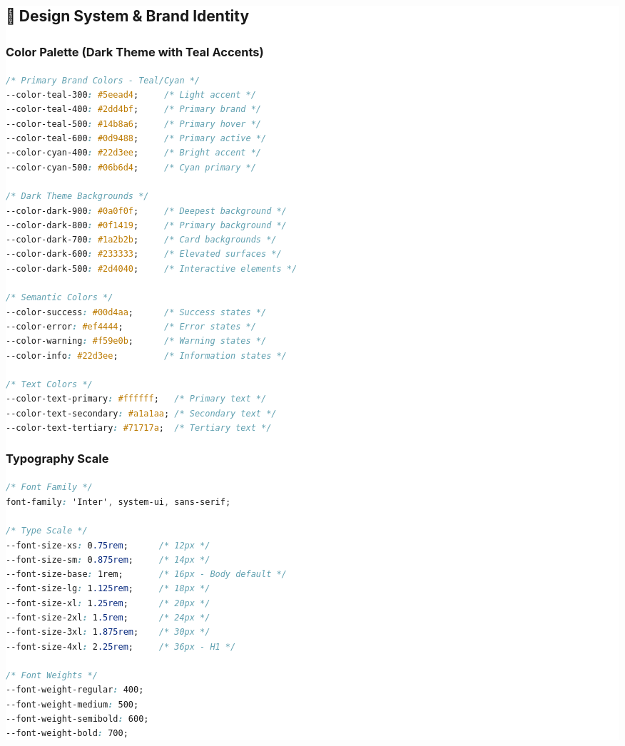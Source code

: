 ```
```

## 🎨 Design System & Brand Identity

### Color Palette (Dark Theme with Teal Accents)

```css
/* Primary Brand Colors - Teal/Cyan */
--color-teal-300: #5eead4;     /* Light accent */
--color-teal-400: #2dd4bf;     /* Primary brand */
--color-teal-500: #14b8a6;     /* Primary hover */
--color-teal-600: #0d9488;     /* Primary active */
--color-cyan-400: #22d3ee;     /* Bright accent */
--color-cyan-500: #06b6d4;     /* Cyan primary */

/* Dark Theme Backgrounds */
--color-dark-900: #0a0f0f;     /* Deepest background */
--color-dark-800: #0f1419;     /* Primary background */
--color-dark-700: #1a2b2b;     /* Card backgrounds */
--color-dark-600: #233333;     /* Elevated surfaces */
--color-dark-500: #2d4040;     /* Interactive elements */

/* Semantic Colors */
--color-success: #00d4aa;      /* Success states */
--color-error: #ef4444;        /* Error states */
--color-warning: #f59e0b;      /* Warning states */
--color-info: #22d3ee;         /* Information states */

/* Text Colors */
--color-text-primary: #ffffff;   /* Primary text */
--color-text-secondary: #a1a1aa; /* Secondary text */
--color-text-tertiary: #71717a;  /* Tertiary text */
```

### Typography Scale

```css
/* Font Family */
font-family: 'Inter', system-ui, sans-serif;

/* Type Scale */
--font-size-xs: 0.75rem;      /* 12px */
--font-size-sm: 0.875rem;     /* 14px */
--font-size-base: 1rem;       /* 16px - Body default */
--font-size-lg: 1.125rem;     /* 18px */
--font-size-xl: 1.25rem;      /* 20px */
--font-size-2xl: 1.5rem;      /* 24px */
--font-size-3xl: 1.875rem;    /* 30px */
--font-size-4xl: 2.25rem;     /* 36px - H1 */

/* Font Weights */
--font-weight-regular: 400;
--font-weight-medium: 500;
--font-weight-semibold: 600;
--font-weight-bold: 700;
```
